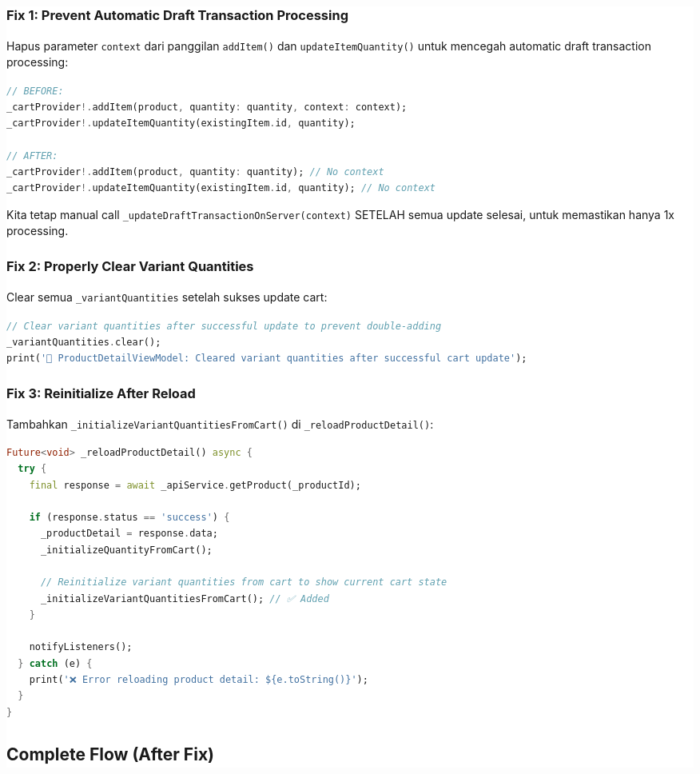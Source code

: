 ### Fix 1: Prevent Automatic Draft Transaction Processing

Hapus parameter `context` dari panggilan `addItem()` dan `updateItemQuantity()` untuk mencegah automatic draft transaction processing:

```dart
// BEFORE:
_cartProvider!.addItem(product, quantity: quantity, context: context);
_cartProvider!.updateItemQuantity(existingItem.id, quantity);

// AFTER:
_cartProvider!.addItem(product, quantity: quantity); // No context
_cartProvider!.updateItemQuantity(existingItem.id, quantity); // No context
```

Kita tetap manual call `_updateDraftTransactionOnServer(context)` SETELAH semua update selesai, untuk memastikan hanya 1x processing.

### Fix 2: Properly Clear Variant Quantities

Clear semua `_variantQuantities` setelah sukses update cart:

```dart
// Clear variant quantities after successful update to prevent double-adding
_variantQuantities.clear();
print('🧹 ProductDetailViewModel: Cleared variant quantities after successful cart update');
```

### Fix 3: Reinitialize After Reload

Tambahkan `_initializeVariantQuantitiesFromCart()` di `_reloadProductDetail()`:

```dart
Future<void> _reloadProductDetail() async {
  try {
    final response = await _apiService.getProduct(_productId);

    if (response.status == 'success') {
      _productDetail = response.data;
      _initializeQuantityFromCart();

      // Reinitialize variant quantities from cart to show current cart state
      _initializeVariantQuantitiesFromCart(); // ✅ Added
    }

    notifyListeners();
  } catch (e) {
    print('❌ Error reloading product detail: ${e.toString()}');
  }
}
```

## Complete Flow (After Fix)
